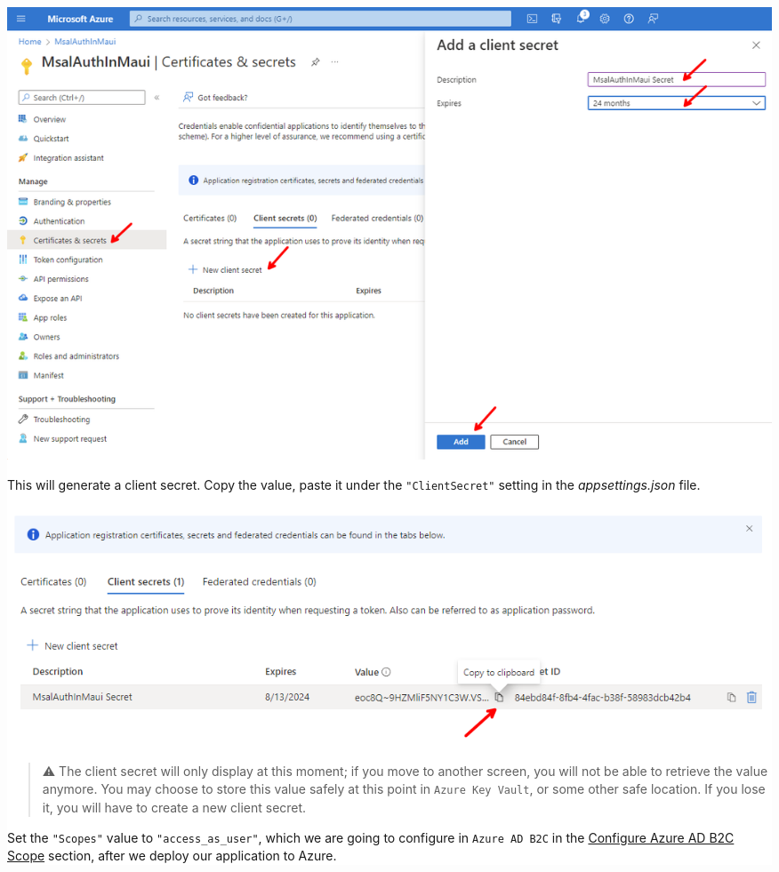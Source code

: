 ![Certificates & secrets](images/6f1f5900ec8ab13ad9121ebb21015b36153c0b2ab8cab04dcdf4c839967e4594.png)  

This will generate a client secret. Copy the value, paste it under the `"ClientSecret"` setting in the *appsettings.json* file.

![Client Secret](images/e896d4a77017ca6c09ec41443c2ec52a0656e51c5c518939db033d1b85e01e64.png)  

>:warning: The client secret will only display at this moment; if you move to another screen, you will not be able to retrieve the value anymore. You may choose to store this value safely at this point in `Azure Key Vault`, or some other safe location. If you lose it, you will have to create a new client secret.

Set the `"Scopes"` value to `"access_as_user"`, which we are going to configure in `Azure AD B2C` in the [Configure Azure AD B2C Scope](#configure-azure-ad-b2c-scope) section, after we deploy our application to Azure.
